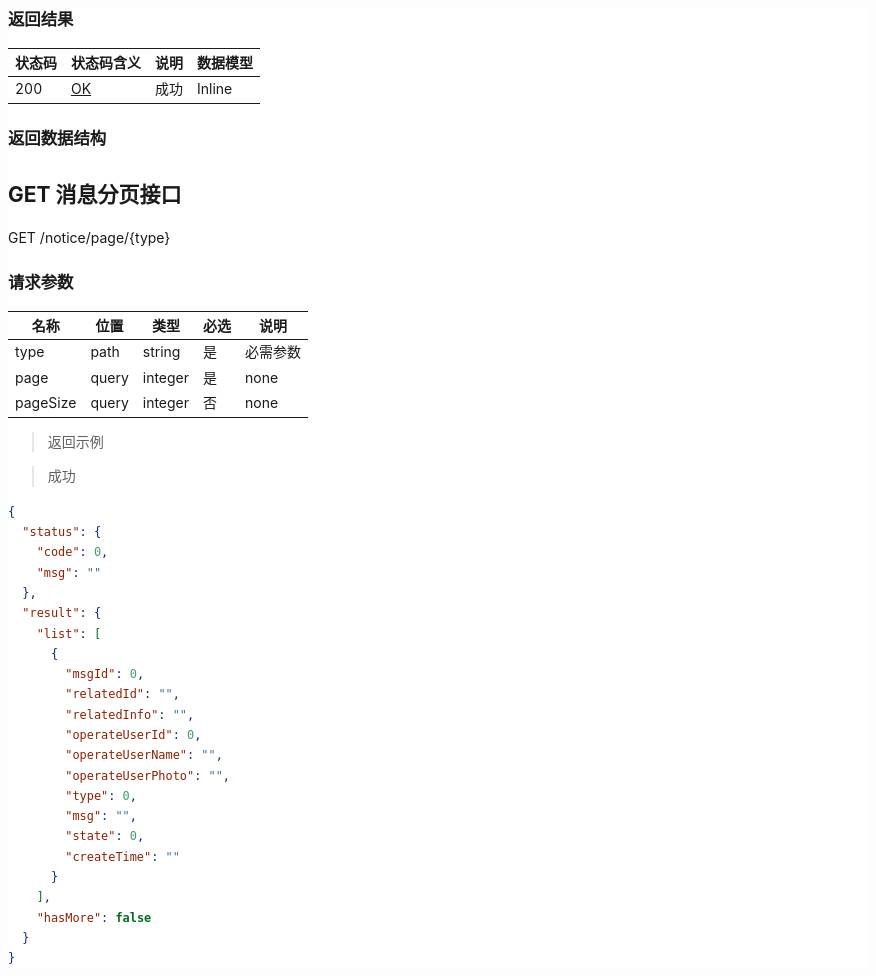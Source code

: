 ### 返回结果

|状态码|状态码含义|说明|数据模型|
|---|---|---|---|
|200|[OK](https://tools.ietf.org/html/rfc7231#section-6.3.1)|成功|Inline|

### 返回数据结构

## GET 消息分页接口

GET /notice/page/{type}

### 请求参数

|名称|位置|类型|必选|说明|
|---|---|---|---|---|
|type|path|string| 是 |必需参数|
|page|query|integer| 是 |none|
|pageSize|query|integer| 否 |none|

> 返回示例

> 成功

```json
{
  "status": {
    "code": 0,
    "msg": ""
  },
  "result": {
    "list": [
      {
        "msgId": 0,
        "relatedId": "",
        "relatedInfo": "",
        "operateUserId": 0,
        "operateUserName": "",
        "operateUserPhoto": "",
        "type": 0,
        "msg": "",
        "state": 0,
        "createTime": ""
      }
    ],
    "hasMore": false
  }
}
```
